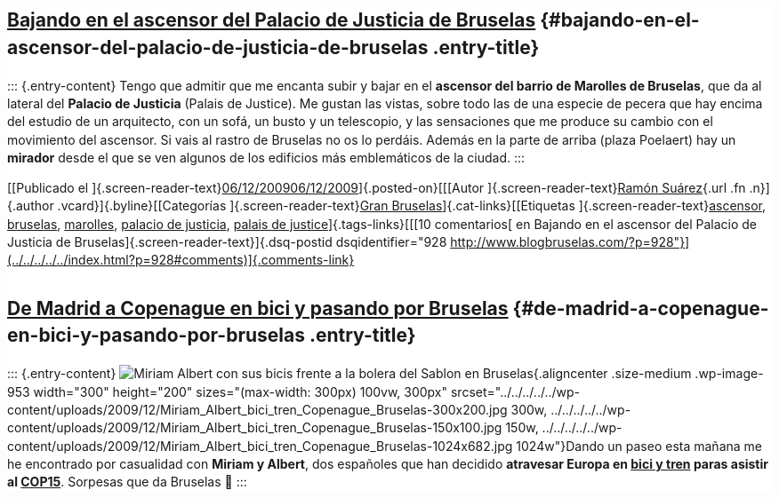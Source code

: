 [Bajando en el ascensor del Palacio de Justicia de Bruselas](../../../../../index.html?p=928) {#bajando-en-el-ascensor-del-palacio-de-justicia-de-bruselas .entry-title}
---------------------------------------------------------------------------------------------

::: {.entry-content}
Tengo que admitir que me encanta subir y bajar en el **ascensor del
barrio de Marolles de Bruselas**, que da al lateral del **Palacio de
Justicia** (Palais de Justice). Me gustan las vistas, sobre todo las de
una especie de pecera que hay encima del estudio de un arquitecto, con
un sofá, un busto y un telescopio, y las sensaciones que me produce su
cambio con el movimiento del ascensor. Si vais al rastro de Bruselas no
os lo perdáis. Además en la parte de arriba (plaza Poelaert) hay un
**mirador** desde el que se ven algunos de los edificios más
emblemáticos de la ciudad.
:::

[[Publicado el
]{.screen-reader-text}[06/12/200906/12/2009](../../../../../index.html?p=928)]{.posted-on}[[[Autor
]{.screen-reader-text}[Ramón
Suárez](../../../../2010/04/30/index.html?author=2){.url .fn
.n}]{.author .vcard}]{.byline}[[Categorías ]{.screen-reader-text}[Gran
Bruselas](../../../../category/gran-bruselas/index.html)]{.cat-links}[[Etiquetas
]{.screen-reader-text}[ascensor](../../../ascensor/index.html),
[bruselas](../../index.html), [marolles](../../../marolles/index.html),
[palacio de justicia](../../../palacio-de-justicia/index.html), [palais
de justice](../../../palais-de-justice/index.html)]{.tags-links}[[[10
comentarios[ en Bajando en el ascensor del Palacio de Justicia de
Bruselas]{.screen-reader-text}]{.dsq-postid
dsqidentifier="928 http://www.blogbruselas.com/?p=928"}](../../../../../index.html?p=928#comments)]{.comments-link}

[De Madrid a Copenague en bici y pasando por Bruselas](../../../../../index.html?p=951) {#de-madrid-a-copenague-en-bici-y-pasando-por-bruselas .entry-title}
---------------------------------------------------------------------------------------

::: {.entry-content}
![Miriam Albert con sus bicis frente a la bolera del Sablon en
Bruselas](../../../../../wp-content/uploads/2009/12/Miriam_Albert_bici_tren_Copenague_Bruselas-300x200.jpg "Miriam Albert con sus bicis frente a la bolera del Sablon en Bruselas"){.aligncenter
.size-medium .wp-image-953 width="300" height="200"
sizes="(max-width: 300px) 100vw, 300px"
srcset="../../../../../wp-content/uploads/2009/12/Miriam_Albert_bici_tren_Copenague_Bruselas-300x200.jpg 300w, ../../../../../wp-content/uploads/2009/12/Miriam_Albert_bici_tren_Copenague_Bruselas-150x100.jpg 150w, ../../../../../wp-content/uploads/2009/12/Miriam_Albert_bici_tren_Copenague_Bruselas-1024x682.jpg 1024w"}Dando
un paseo esta mañana me he encontrado por casualidad con **Miriam y
Albert**, dos españoles que han decidido **atravesar Europa en [bici y
tren](http://cyclingtocopenhagen.blogspot.com/) paras asistir al
[COP15](http://es.cop15.dk/ "Conferencia sobre el cambio climático en Copenague, Dinamarca")**.
Sorpesas que da Bruselas 🙂
:::
